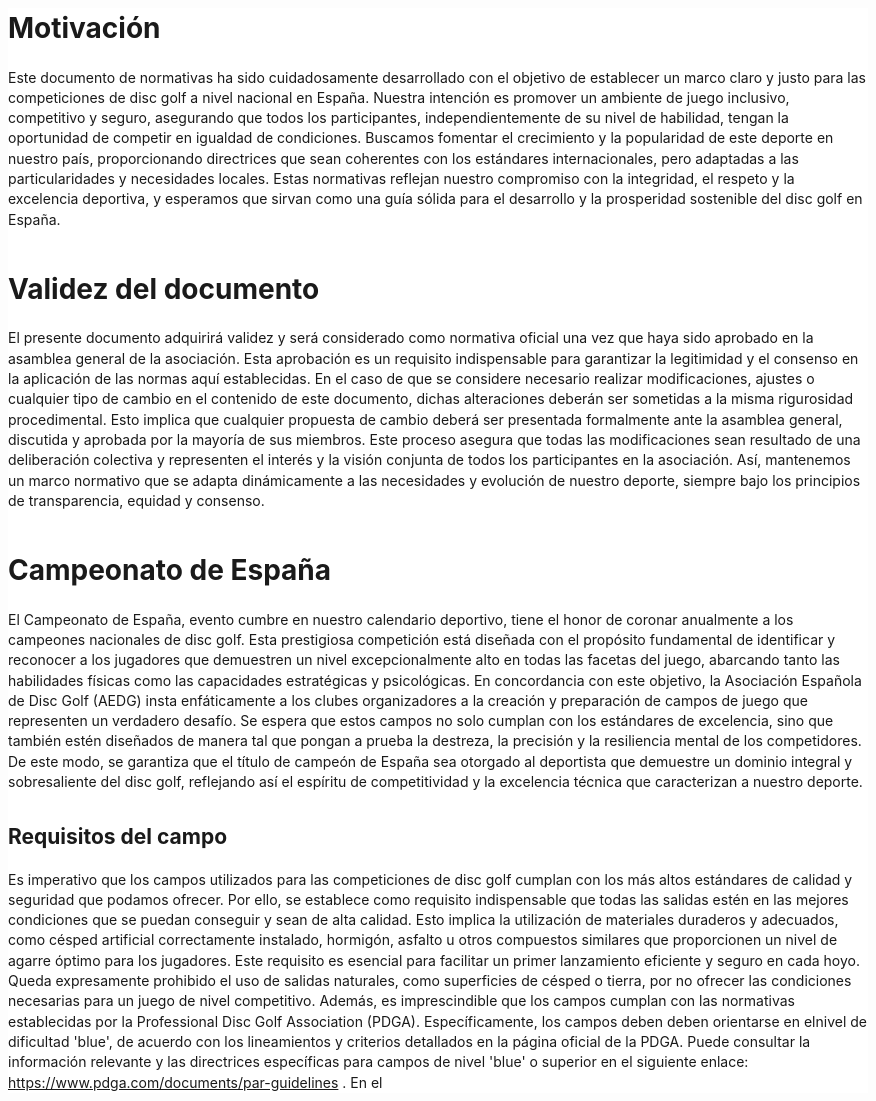 # Motivación
Este documento de normativas ha sido cuidadosamente desarrollado con el objetivo de establecer
un marco claro y justo para las competiciones de disc golf a nivel nacional en España. Nuestra
intención es promover un ambiente de juego inclusivo, competitivo y seguro, asegurando que todos
los participantes, independientemente de su nivel de habilidad, tengan la oportunidad de competir
en igualdad de condiciones. Buscamos fomentar el crecimiento y la popularidad de este deporte en
nuestro país, proporcionando directrices que sean coherentes con los estándares internacionales,
pero adaptadas a las particularidades y necesidades locales. Estas normativas reflejan nuestro
compromiso con la integridad, el respeto y la excelencia deportiva, y esperamos que sirvan como una
guía sólida para el desarrollo y la prosperidad sostenible del disc golf en España.

# Validez del documento
El presente documento adquirirá validez y será considerado como normativa oficial una vez que haya
sido aprobado en la asamblea general de la asociación. Esta aprobación es un requisito indispensable
para garantizar la legitimidad y el consenso en la aplicación de las normas aquí establecidas. En el
caso de que se considere necesario realizar modificaciones, ajustes o cualquier tipo de cambio en el
contenido de este documento, dichas alteraciones deberán ser sometidas a la misma rigurosidad
procedimental. Esto implica que cualquier propuesta de cambio deberá ser presentada formalmente
ante la asamblea general, discutida y aprobada por la mayoría de sus miembros. Este proceso
asegura que todas las modificaciones sean resultado de una deliberación colectiva y representen el
interés y la visión conjunta de todos los participantes en la asociación. Así, mantenemos un marco
normativo que se adapta dinámicamente a las necesidades y evolución de nuestro deporte, siempre
bajo los principios de transparencia, equidad y consenso.

# Campeonato de España
El Campeonato de España, evento cumbre en nuestro calendario deportivo, tiene el honor de
coronar anualmente a los campeones nacionales de disc golf. Esta prestigiosa competición está
diseñada con el propósito fundamental de identificar y reconocer a los jugadores que demuestren un
nivel excepcionalmente alto en todas las facetas del juego, abarcando tanto las habilidades físicas
como las capacidades estratégicas y psicológicas. En concordancia con este objetivo, la Asociación
Española de Disc Golf (AEDG) insta enfáticamente a los clubes organizadores a la creación y
preparación de campos de juego que representen un verdadero desafío. Se espera que estos campos
no solo cumplan con los estándares de excelencia, sino que también estén diseñados de manera tal
que pongan a prueba la destreza, la precisión y la resiliencia mental de los competidores. De este
modo, se garantiza que el título de campeón de España sea otorgado al deportista que demuestre un
dominio integral y sobresaliente del disc golf, reflejando así el espíritu de competitividad y la
excelencia técnica que caracterizan a nuestro deporte.

## Requisitos del campo
Es imperativo que los campos utilizados para las competiciones de disc golf cumplan con los más
altos estándares de calidad y seguridad que podamos ofrecer. Por ello, se establece como requisito
indispensable que todas las salidas estén en las mejores condiciones que se puedan conseguir y sean
de alta calidad. Esto implica la utilización de materiales duraderos y adecuados, como césped
artificial correctamente instalado, hormigón, asfalto u otros compuestos similares que proporcionen
un nivel de agarre óptimo para los jugadores. Este requisito es esencial para facilitar un primer
lanzamiento eficiente y seguro en cada hoyo. Queda expresamente prohibido el uso de salidas
naturales, como superficies de césped o tierra, por no ofrecer las condiciones necesarias para un
juego de nivel competitivo.
Además, es imprescindible que los campos cumplan con las normativas establecidas por la
Professional Disc Golf Association (PDGA). Específicamente, los campos deben deben orientarse en elnivel de dificultad 'blue', de acuerdo con los lineamientos y criterios detallados en la página oficial de
la PDGA. Puede consultar la información relevante y las directrices específicas para campos de nivel
'blue' o superior en el siguiente enlace: https://www.pdga.com/documents/par-guidelines . En el